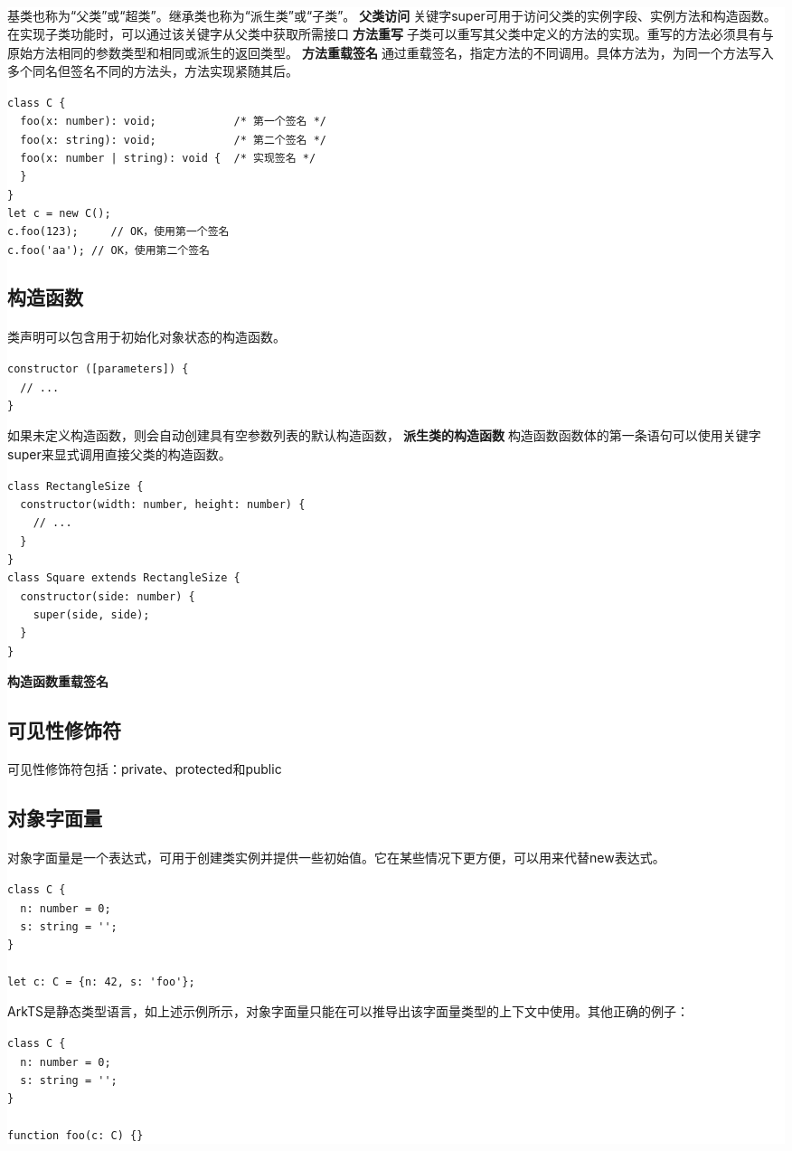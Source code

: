 基类也称为“父类”或“超类”。继承类也称为“派生类”或“子类”。
**父类访问**
关键字super可用于访问父类的实例字段、实例方法和构造函数。在实现子类功能时，可以通过该关键字从父类中获取所需接口
**方法重写**
子类可以重写其父类中定义的方法的实现。重写的方法必须具有与原始方法相同的参数类型和相同或派生的返回类型。
**方法重载签名**
通过重载签名，指定方法的不同调用。具体方法为，为同一个方法写入多个同名但签名不同的方法头，方法实现紧随其后。
```
class C {
  foo(x: number): void;            /* 第一个签名 */
  foo(x: string): void;            /* 第二个签名 */
  foo(x: number | string): void {  /* 实现签名 */
  }
}
let c = new C();
c.foo(123);     // OK，使用第一个签名
c.foo('aa'); // OK，使用第二个签名
```
## 构造函数
类声明可以包含用于初始化对象状态的构造函数。
```
constructor ([parameters]) {
  // ...
}
```
如果未定义构造函数，则会自动创建具有空参数列表的默认构造函数，
**派生类的构造函数**
构造函数函数体的第一条语句可以使用关键字super来显式调用直接父类的构造函数。
```
class RectangleSize {
  constructor(width: number, height: number) {
    // ...
  }
}
class Square extends RectangleSize {
  constructor(side: number) {
    super(side, side);
  }
}
```
**构造函数重载签名**
## 可见性修饰符
可见性修饰符包括：private、protected和public
## 对象字面量
对象字面量是一个表达式，可用于创建类实例并提供一些初始值。它在某些情况下更方便，可以用来代替new表达式。
```
class C {
  n: number = 0;
  s: string = '';
}

let c: C = {n: 42, s: 'foo'};
```
ArkTS是静态类型语言，如上述示例所示，对象字面量只能在可以推导出该字面量类型的上下文中使用。其他正确的例子：
```
class C {
  n: number = 0;
  s: string = '';
}

function foo(c: C) {}

```